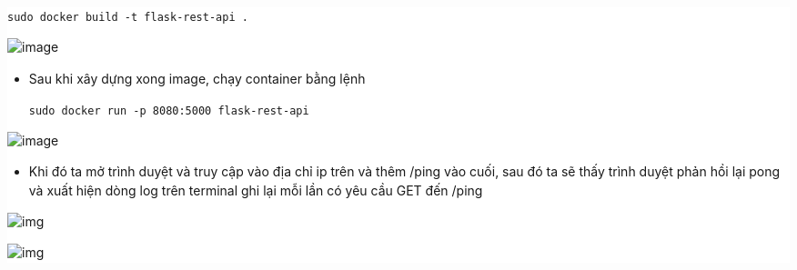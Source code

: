   ```
  sudo docker build -t flask-rest-api .
  ```

![image](https://github.com/DuongSon1107/VCC_Intern/assets/98730673/06028036-28d6-48d2-81e4-2827a3ad2f44)

- Sau khi xây dựng xong image, chạy container bằng lệnh

  ```
  sudo docker run -p 8080:5000 flask-rest-api
  ```
![image](https://github.com/DuongSon1107/VCC_Intern/assets/98730673/368ec1c9-8be8-4d2a-8260-e81c87b07b51)


- Khi đó ta mở trình duyệt và truy cập vào địa chỉ ip trên và thêm /ping vào cuối, sau đó ta sẽ thấy trình duyệt phản hồi lại pong và xuất hiện dòng log trên terminal ghi lại mỗi lần có yêu cầu GET đến /ping

![img](https://i.imgur.com/CajCy3o.png)



![img](https://i.imgur.com/fJsn23t.png)
